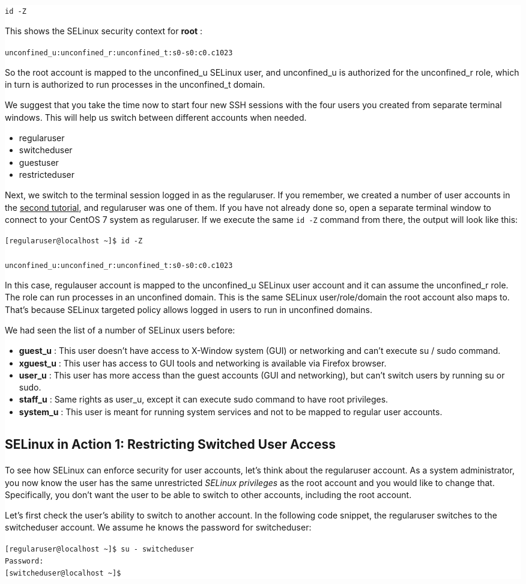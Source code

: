     id -Z

This shows the SELinux security context for **root** :

    unconfined_u:unconfined_r:unconfined_t:s0-s0:c0.c1023

So the root account is mapped to the unconfined\_u SELinux user, and unconfined\_u is authorized for the unconfined\_r role, which in turn is authorized to run processes in the unconfined\_t domain.

We suggest that you take the time now to start four new SSH sessions with the four users you created from separate terminal windows. This will help us switch between different accounts when needed.

- regularuser
- switcheduser
- guestuser
- restricteduser

Next, we switch to the terminal session logged in as the regularuser. If you remember, we created a number of user accounts in the [second tutorial](an-introduction-to-selinux-on-centos-7-part-2-files-and-processes), and regularuser was one of them. If you have not already done so, open a separate terminal window to connect to your CentOS 7 system as regularuser. If we execute the same `id -Z` command from there, the output will look like this:

    [regularuser@localhost ~]$ id -Z

    unconfined_u:unconfined_r:unconfined_t:s0-s0:c0.c1023

In this case, regulauser account is mapped to the unconfined\_u SELinux user account and it can assume the unconfined\_r role. The role can run processes in an unconfined domain. This is the same SELinux user/role/domain the root account also maps to. That’s because SELinux targeted policy allows logged in users to run in unconfined domains.

We had seen the list of a number of SELinux users before:

- **guest\_u** : This user doesn’t have access to X-Window system (GUI) or networking and can’t execute su / sudo command.
- **xguest\_u** : This user has access to GUI tools and networking is available via Firefox browser.
- **user\_u** : This user has more access than the guest accounts (GUI and networking), but can’t switch users by running su or sudo.
- **staff\_u** : Same rights as user\_u, except it can execute sudo command to have root privileges.
- **system\_u** : This user is meant for running system services and not to be mapped to regular user accounts.

## SELinux in Action 1: Restricting Switched User Access

To see how SELinux can enforce security for user accounts, let’s think about the regularuser account. As a system administrator, you now know the user has the same unrestricted _SELinux privileges_ as the root account and you would like to change that. Specifically, you don’t want the user to be able to switch to other accounts, including the root account.

Let’s first check the user’s ability to switch to another account. In the following code snippet, the regularuser switches to the switcheduser account. We assume he knows the password for switcheduser:

    [regularuser@localhost ~]$ su - switcheduser
    Password:
    [switcheduser@localhost ~]$
